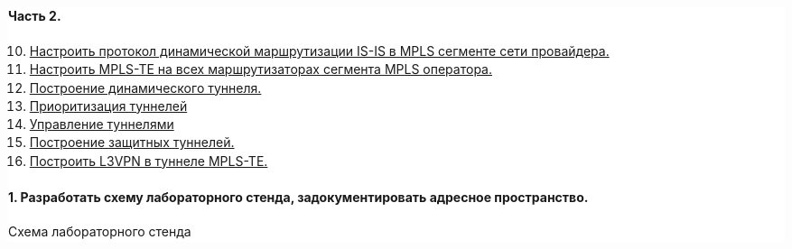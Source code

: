 #### Часть 2.

10. [Настроить протокол динамической маршрутизации IS-IS в MPLS сегменте сети провайдера.](https://github.com/Neytrin/Network-ingeneer/blob/main/labs/Project/Readme.md#10-%D0%BD%D0%B0%D1%81%D1%82%D1%80%D0%BE%D0%B8%D1%82%D1%8C-%D0%BF%D1%80%D0%BE%D1%82%D0%BE%D0%BA%D0%BE%D0%BB-%D0%B4%D0%B8%D0%BD%D0%B0%D0%BC%D0%B8%D1%87%D0%B5%D1%81%D0%BA%D0%BE%D0%B9-%D0%BC%D0%B0%D1%80%D1%88%D1%80%D1%83%D1%82%D0%B8%D0%B7%D0%B0%D1%86%D0%B8%D0%B8-is-is-%D0%B2-mpls-%D1%81%D0%B5%D0%B3%D0%BC%D0%B5%D0%BD%D1%82%D0%B5-%D1%81%D0%B5%D1%82%D0%B8-%D0%BF%D1%80%D0%BE%D0%B2%D0%B0%D0%B9%D0%B4%D0%B5%D1%80%D0%B0)
11. [Настроить MPLS-TE на всех маршрутизаторах сегмента MPLS оператора.](https://github.com/Neytrin/Network-ingeneer/blob/main/labs/Project/Readme.md#11-%D0%BD%D0%B0%D1%81%D1%82%D1%80%D0%BE%D0%B9%D0%BA%D0%B0-mpls-te-%D0%BD%D0%B0-%D0%B2%D1%81%D0%B5%D1%85-%D0%BC%D0%B0%D1%80%D1%88%D1%80%D1%83%D1%82%D0%B8%D0%B7%D0%B0%D1%82%D0%BE%D1%80%D0%B0%D1%85-%D1%81%D0%B5%D0%B3%D0%BC%D0%B5%D0%BD%D1%82%D0%B0-mpls-%D0%BE%D0%BF%D0%B5%D1%80%D0%B0%D1%82%D0%BE%D1%80%D0%B0)
12. [Построение динамического туннеля.](https://github.com/Neytrin/Network-ingeneer/blob/main/labs/Project/Readme.md#12-%D0%BF%D0%BE%D1%81%D1%82%D1%80%D0%BE%D0%B5%D0%BD%D0%B8%D0%B5-%D0%B4%D0%B8%D0%BD%D0%B0%D0%BC%D0%B8%D1%87%D0%B5%D1%81%D0%BA%D0%BE%D0%B3%D0%BE-%D1%82%D1%83%D0%BD%D0%BD%D0%B5%D0%BB%D1%8F)
13. [Приоритизация туннелей](https://github.com/Neytrin/Network-ingeneer/blob/main/labs/Project/Readme.md#13-%D0%BF%D1%80%D0%B8%D0%BE%D1%80%D0%B8%D1%82%D0%B8%D0%B7%D0%B0%D1%86%D0%B8%D1%8F-%D1%82%D1%83%D0%BD%D0%BD%D0%B5%D0%BB%D0%B5%D0%B9)
14. [Управление туннелями](https://github.com/Neytrin/Network-ingeneer/blob/main/labs/Project/Readme.md#14-%D1%83%D0%BF%D1%80%D0%B0%D0%B2%D0%BB%D0%B5%D0%BD%D0%B8%D0%B5-%D1%82%D1%83%D0%BD%D0%BD%D0%B5%D0%BB%D1%8F%D0%BC%D0%B8)
15. [Построение защитных туннелей.](https://github.com/Neytrin/Network-ingeneer/blob/main/labs/Project/Readme.md#15-%D0%BF%D0%BE%D1%81%D1%82%D1%80%D0%BE%D0%B5%D0%BD%D0%B8%D0%B5-%D0%B7%D0%B0%D1%89%D0%B8%D1%82%D0%BD%D1%8B%D1%85-%D1%82%D1%83%D0%BD%D0%BD%D0%B5%D0%BB%D0%B5%D0%B9)
16. [Построить L3VPN в туннеле MPLS-TE.](https://github.com/Neytrin/Network-ingeneer/blob/main/labs/Project/Readme.md#16-%D0%BF%D0%BE%D1%81%D1%82%D1%80%D0%BE%D0%B8%D1%82%D1%8C-l3vpn-%D0%B2-%D1%82%D1%83%D0%BD%D0%B5%D0%BB%D0%B5-mpls-te)

#### 1. Разработать схему лабораторного стенда, задокументировать адресное пространство.

Схема лабораторного стенда
